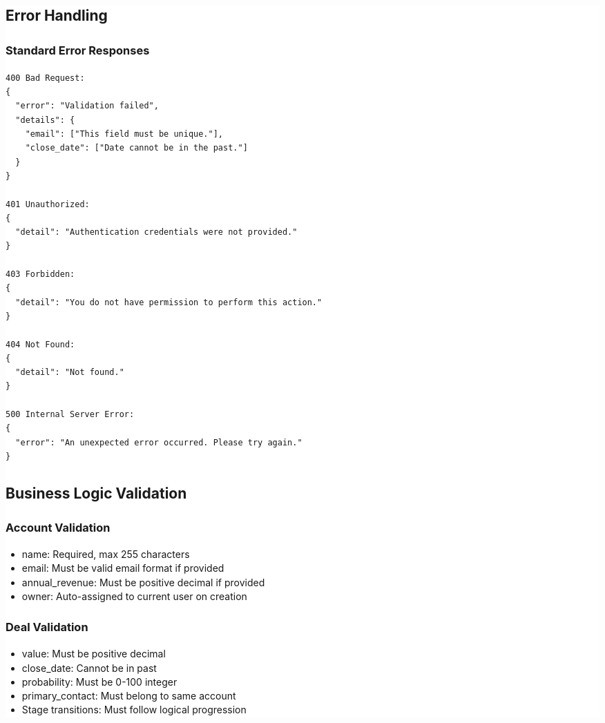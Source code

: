 ## Error Handling

### Standard Error Responses
```
400 Bad Request:
{
  "error": "Validation failed",
  "details": {
    "email": ["This field must be unique."],
    "close_date": ["Date cannot be in the past."]
  }
}

401 Unauthorized:
{
  "detail": "Authentication credentials were not provided."
}

403 Forbidden:
{
  "detail": "You do not have permission to perform this action."
}

404 Not Found:
{
  "detail": "Not found."
}

500 Internal Server Error:
{
  "error": "An unexpected error occurred. Please try again."
}
```

## Business Logic Validation

### Account Validation
- name: Required, max 255 characters
- email: Must be valid email format if provided
- annual_revenue: Must be positive decimal if provided
- owner: Auto-assigned to current user on creation

### Deal Validation
- value: Must be positive decimal
- close_date: Cannot be in past
- probability: Must be 0-100 integer
- primary_contact: Must belong to same account
- Stage transitions: Must follow logical progression
